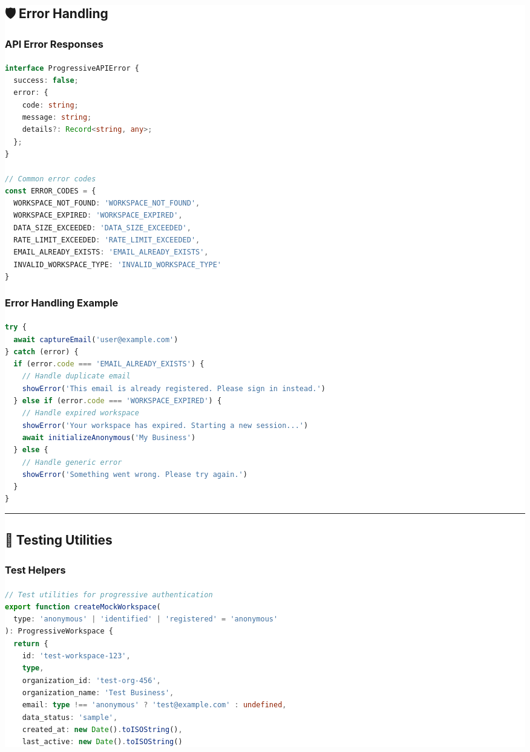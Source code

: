 
## 🛡️ Error Handling

### API Error Responses
```typescript
interface ProgressiveAPIError {
  success: false;
  error: {
    code: string;
    message: string;
    details?: Record<string, any>;
  };
}

// Common error codes
const ERROR_CODES = {
  WORKSPACE_NOT_FOUND: 'WORKSPACE_NOT_FOUND',
  WORKSPACE_EXPIRED: 'WORKSPACE_EXPIRED',
  DATA_SIZE_EXCEEDED: 'DATA_SIZE_EXCEEDED',
  RATE_LIMIT_EXCEEDED: 'RATE_LIMIT_EXCEEDED',
  EMAIL_ALREADY_EXISTS: 'EMAIL_ALREADY_EXISTS',
  INVALID_WORKSPACE_TYPE: 'INVALID_WORKSPACE_TYPE'
}
```

### Error Handling Example
```typescript
try {
  await captureEmail('user@example.com')
} catch (error) {
  if (error.code === 'EMAIL_ALREADY_EXISTS') {
    // Handle duplicate email
    showError('This email is already registered. Please sign in instead.')
  } else if (error.code === 'WORKSPACE_EXPIRED') {
    // Handle expired workspace
    showError('Your workspace has expired. Starting a new session...')
    await initializeAnonymous('My Business')
  } else {
    // Handle generic error
    showError('Something went wrong. Please try again.')
  }
}
```

---

## 🧪 Testing Utilities

### Test Helpers
```typescript
// Test utilities for progressive authentication
export function createMockWorkspace(
  type: 'anonymous' | 'identified' | 'registered' = 'anonymous'
): ProgressiveWorkspace {
  return {
    id: 'test-workspace-123',
    type,
    organization_id: 'test-org-456', 
    organization_name: 'Test Business',
    email: type !== 'anonymous' ? 'test@example.com' : undefined,
    data_status: 'sample',
    created_at: new Date().toISOString(),
    last_active: new Date().toISOString()
```